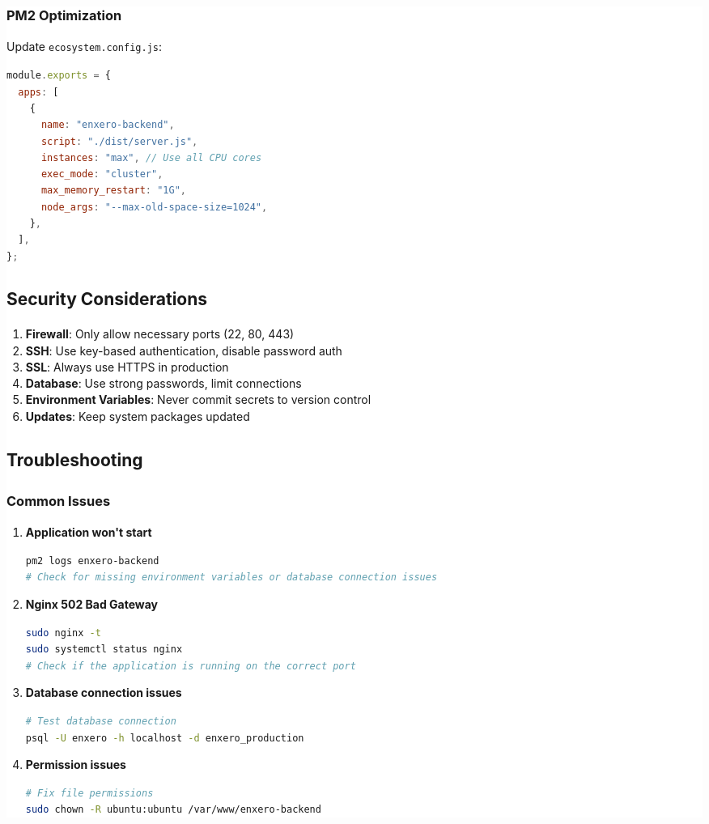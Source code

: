 ### PM2 Optimization

Update `ecosystem.config.js`:

```javascript
module.exports = {
  apps: [
    {
      name: "enxero-backend",
      script: "./dist/server.js",
      instances: "max", // Use all CPU cores
      exec_mode: "cluster",
      max_memory_restart: "1G",
      node_args: "--max-old-space-size=1024",
    },
  ],
};
```

## Security Considerations

1. **Firewall**: Only allow necessary ports (22, 80, 443)
2. **SSH**: Use key-based authentication, disable password auth
3. **SSL**: Always use HTTPS in production
4. **Database**: Use strong passwords, limit connections
5. **Environment Variables**: Never commit secrets to version control
6. **Updates**: Keep system packages updated

## Troubleshooting

### Common Issues

1. **Application won't start**

   ```bash
   pm2 logs enxero-backend
   # Check for missing environment variables or database connection issues
   ```

2. **Nginx 502 Bad Gateway**

   ```bash
   sudo nginx -t
   sudo systemctl status nginx
   # Check if the application is running on the correct port
   ```

3. **Database connection issues**

   ```bash
   # Test database connection
   psql -U enxero -h localhost -d enxero_production
   ```

4. **Permission issues**
   ```bash
   # Fix file permissions
   sudo chown -R ubuntu:ubuntu /var/www/enxero-backend
   ```
